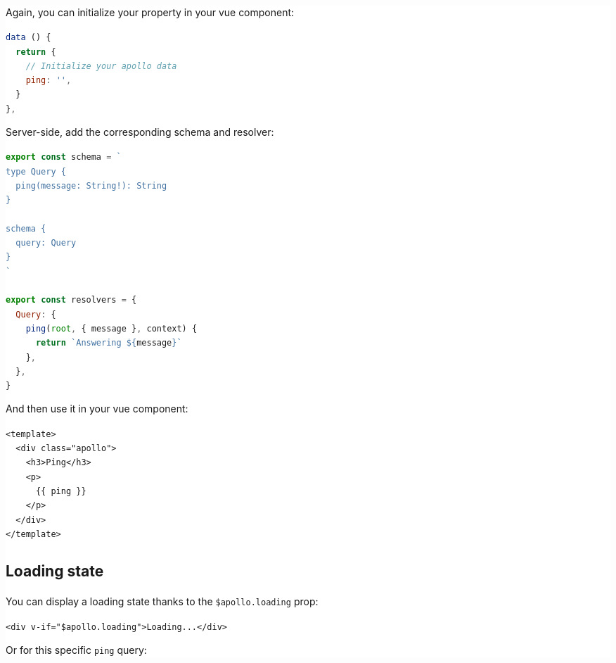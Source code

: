 Again, you can initialize your property in your vue component:

```js
data () {
  return {
    // Initialize your apollo data
    ping: '',
  }
},
```

Server-side, add the corresponding schema and resolver:

```js
export const schema = `
type Query {
  ping(message: String!): String
}

schema {
  query: Query
}
`

export const resolvers = {
  Query: {
    ping(root, { message }, context) {
      return `Answering ${message}`
    },
  },
}
```

And then use it in your vue component:

```vue
<template>
  <div class="apollo">
    <h3>Ping</h3>
    <p>
      {{ ping }}
    </p>
  </div>
</template>
```

## Loading state

You can display a loading state thanks to the `$apollo.loading` prop:

```vue
<div v-if="$apollo.loading">Loading...</div>
```

Or for this specific `ping` query:
